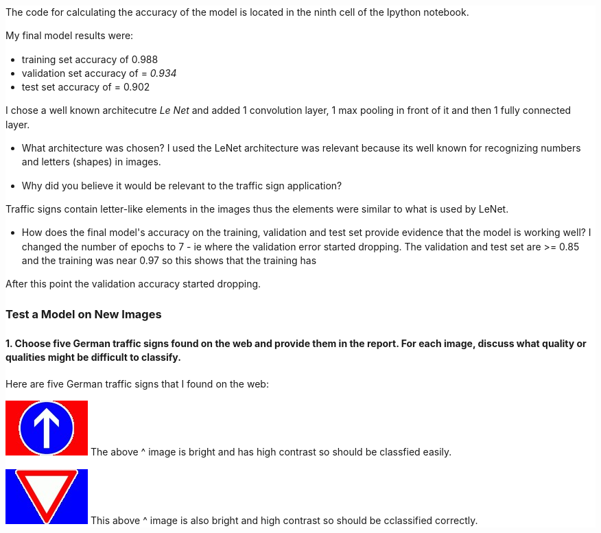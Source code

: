 The code for calculating the accuracy of the model is located in the ninth cell of the Ipython notebook.

My final model results were:
* training set accuracy of 0.988
* validation set accuracy of =  *0.934*
* test set accuracy of = 0.902

I chose a well known architecutre *Le Net* and added 1 convolution layer, 1 max pooling in front of it and then 1 fully connected layer. 

* What architecture was chosen?
I used the LeNet architecture was relevant because its well known
for recognizing numbers and letters (shapes) in images. 

* Why did you believe it would be relevant to the traffic sign application?

Traffic signs contain letter-like elements in the images thus the elements were similar to what is used by LeNet.

* How does the final model's accuracy on the training, validation and test set provide evidence that the model is working well?
I changed the number of epochs to 7 - ie where the validation error started dropping. 
The validation and test set are >= 0.85 and the training was near 0.97 so this shows that the training has 

After this point the validation accuracy started dropping. 

### Test a Model on New Images

#### 1. Choose five German traffic signs found on the web and provide them in the report. For each image, discuss what quality or qualities might be difficult to classify.

Here are five German traffic signs that I found on the web:

![alt text][image4]
The above ^ image is bright and has high contrast so should be classfied easily. 


![alt text][image5] 
This above ^ image is also bright and high contrast so should be cclassified correctly. 


[//]: # (Image References)
[image1]: ./histogram.jpg "Visualization"
[image2]: ./examples/grayscale.jpg "Grayscaling"
[image3]: ./examples/random_noise.jpg "Random Noise"
[image4]: ./test_images/up.jpg "Traffic Sign 1"
[image5]: ./test_images/yield.jpg "Traffic Sign 2"
[image6]: ./test_images/30.jpg "Traffic Sign 3"
[image7]: ./test_images/70.jpg "Traffic Sign 4"
[image8]: ./test_images/rightdown.jpg "Traffic Sign 5"